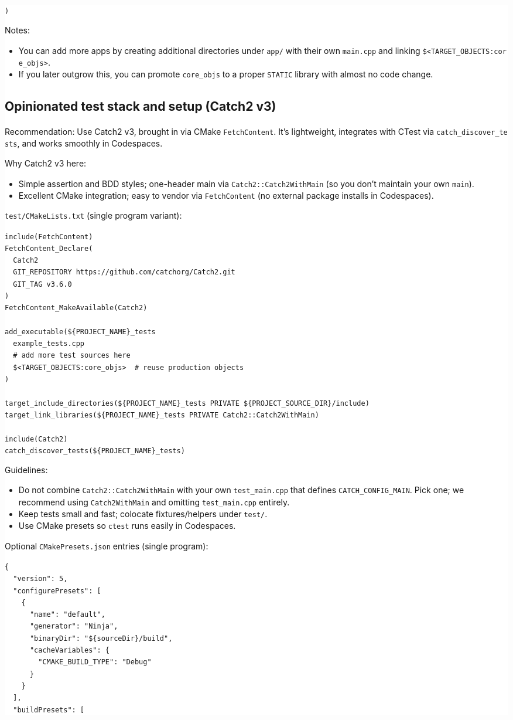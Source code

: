 ```
)
```

Notes:
- You can add more apps by creating additional directories under `app/` with their own `main.cpp` and linking `$<TARGET_OBJECTS:core_objs>`.
- If you later outgrow this, you can promote `core_objs` to a proper `STATIC` library with almost no code change.


## Opinionated test stack and setup (Catch2 v3)

Recommendation: Use Catch2 v3, brought in via CMake `FetchContent`. It’s lightweight, integrates with CTest via `catch_discover_tests`, and works smoothly in Codespaces.

Why Catch2 v3 here:
- Simple assertion and BDD styles; one-header main via `Catch2::Catch2WithMain` (so you don’t maintain your own `main`).
- Excellent CMake integration; easy to vendor via `FetchContent` (no external package installs in Codespaces).

`test/CMakeLists.txt` (single program variant):

```
include(FetchContent)
FetchContent_Declare(
  Catch2
  GIT_REPOSITORY https://github.com/catchorg/Catch2.git
  GIT_TAG v3.6.0
)
FetchContent_MakeAvailable(Catch2)

add_executable(${PROJECT_NAME}_tests
  example_tests.cpp
  # add more test sources here
  $<TARGET_OBJECTS:core_objs>  # reuse production objects
)

target_include_directories(${PROJECT_NAME}_tests PRIVATE ${PROJECT_SOURCE_DIR}/include)
target_link_libraries(${PROJECT_NAME}_tests PRIVATE Catch2::Catch2WithMain)

include(Catch2)
catch_discover_tests(${PROJECT_NAME}_tests)
```

Guidelines:
- Do not combine `Catch2::Catch2WithMain` with your own `test_main.cpp` that defines `CATCH_CONFIG_MAIN`. Pick one; we recommend using `Catch2WithMain` and omitting `test_main.cpp` entirely.
- Keep tests small and fast; colocate fixtures/helpers under `test/`.
- Use CMake presets so `ctest` runs easily in Codespaces.

Optional `CMakePresets.json` entries (single program):

```
{
  "version": 5,
  "configurePresets": [
    {
      "name": "default",
      "generator": "Ninja",
      "binaryDir": "${sourceDir}/build",
      "cacheVariables": {
        "CMAKE_BUILD_TYPE": "Debug"
      }
    }
  ],
  "buildPresets": [
```